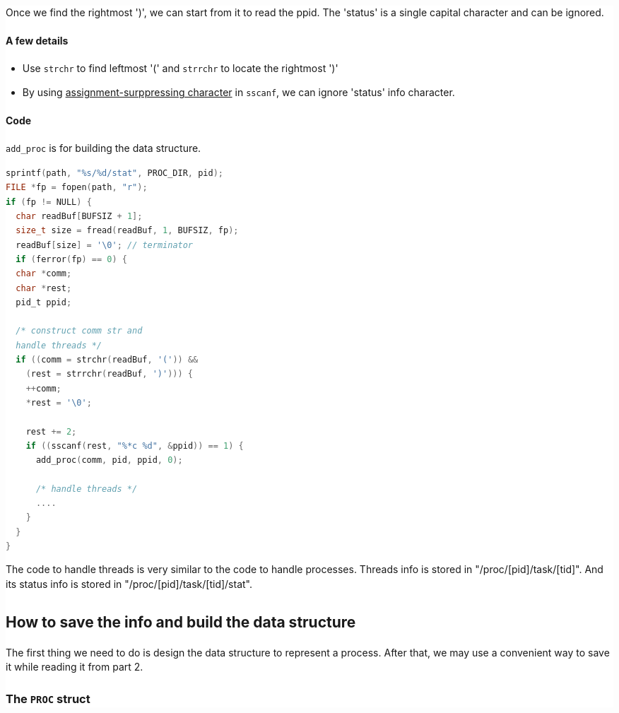 Once we find the rightmost ')', we can start from it to read the ppid.  The 'status' is a single capital character and can be ignored.

#### A few details

- Use `strchr` to find leftmost '(' and `strrchr` to locate the rightmost ')'

- By using [assignment-surppressing character](https://stackoverflow.com/questions/11109750/what-is-the-difference-between-cc-and-c-as-a-format-specifier-to-scanf) in `sscanf`, we can ignore 'status' info character.

#### Code

`add_proc` is for building the data structure.

```C
sprintf(path, "%s/%d/stat", PROC_DIR, pid);
FILE *fp = fopen(path, "r");
if (fp != NULL) {
  char readBuf[BUFSIZ + 1];
  size_t size = fread(readBuf, 1, BUFSIZ, fp);
  readBuf[size] = '\0'; // terminator
  if (ferror(fp) == 0) {
  char *comm;
  char *rest;
  pid_t ppid;

  /* construct comm str and
  handle threads */
  if ((comm = strchr(readBuf, '(')) &&
    (rest = strrchr(readBuf, ')'))) {
    ++comm;
    *rest = '\0';

    rest += 2;
    if ((sscanf(rest, "%*c %d", &ppid)) == 1) {
      add_proc(comm, pid, ppid, 0);
	  
	  /* handle threads */
	  ....
    }
  }
}
```

The code to handle threads is very similar to the code to handle processes.  Threads info is stored in "/proc/[pid]/task/[tid]".  And its status info is stored in "/proc/[pid]/task/[tid]/stat".

## How to save the info and build the data structure

The first thing we need to do is design the data structure to represent a process.  After that, we may use a convenient way to save it while reading it from part 2.

### The `PROC` struct
